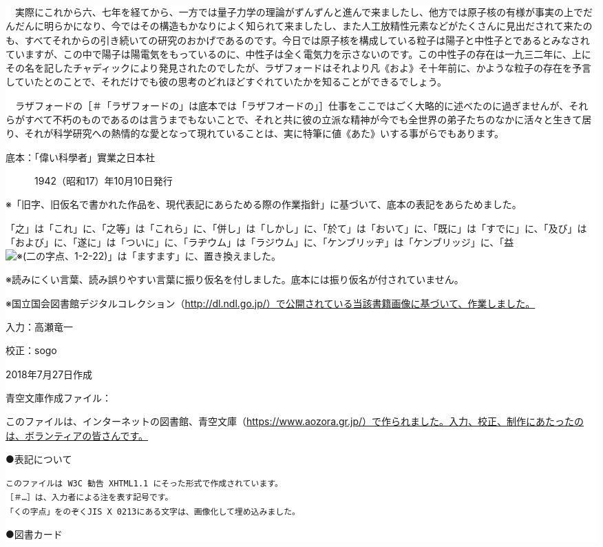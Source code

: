　実際にこれから六、七年を経てから、一方では量子力学の理論がずんずんと進んで来ましたし、他方では原子核の有様が事実の上でだんだんに明らかになり、今ではその構造もかなりによく知られて来ましたし、また人工放精性元素などがたくさんに見出だされて来たのも、すべてそれからの引き続いての研究のおかげであるのです。今日では原子核を構成している粒子は陽子と中性子とであるとみなされていますが、この中で陽子は陽電気をもっているのに、中性子は全く電気力を示さないのです。この中性子の存在は一九三二年に、上にその名を記したチャディックにより発見されたのでしたが、ラザフォードはそれより凡《およ》そ十年前に、かような粒子の存在を予言していたとのことで、それだけでも彼の思考のどれほどすぐれていたかを知ることができるでしょう。

　ラザフォードの［＃「ラザフォードの」は底本では「ラザフオードの」］仕事をここではごく大略的に述べたのに過ぎませんが、それらがすべて不朽のものであるのは言うまでもないことで、それと共に彼の立派な精神が今でも全世界の弟子たちのなかに活々と生きて居り、それが科学研究への熱情的な愛となって現れていることは、実に特筆に値《あた》いする事がらでもあります。













底本：「偉い科學者」實業之日本社

　　　1942（昭和17）年10月10日発行

※「旧字、旧仮名で書かれた作品を、現代表記にあらためる際の作業指針」に基づいて、底本の表記をあらためました。

「之」は「これ」に、「之等」は「これら」に、「併し」は「しかし」に、「於て」は「おいて」に、「既に」は「すでに」に、「及び」は「および」に、「遂に」は「ついに」に、「ラヂウム」は「ラジウム」に、「ケンブリッヂ」は「ケンブリッジ」に、「益![※(二の字点、1-2-22)](https://www.aozora.gr.jp/cards/001429/files/../../../gaiji/1-02/1-02-22.png)」は「ますます」に、置き換えました。

※読みにくい言葉、読み誤りやすい言葉に振り仮名を付しました。底本には振り仮名が付されていません。

※国立国会図書館デジタルコレクション（http://dl.ndl.go.jp/）で公開されている当該書籍画像に基づいて、作業しました。

入力：高瀬竜一

校正：sogo

2018年7月27日作成

青空文庫作成ファイル：

このファイルは、インターネットの図書館、青空文庫（https://www.aozora.gr.jp/）で作られました。入力、校正、制作にあたったのは、ボランティアの皆さんです。











●表記について


	このファイルは W3C 勧告 XHTML1.1 にそった形式で作成されています。
	［＃…］は、入力者による注を表す記号です。
	「くの字点」をのぞくJIS X 0213にある文字は、画像化して埋め込みました。







●図書カード